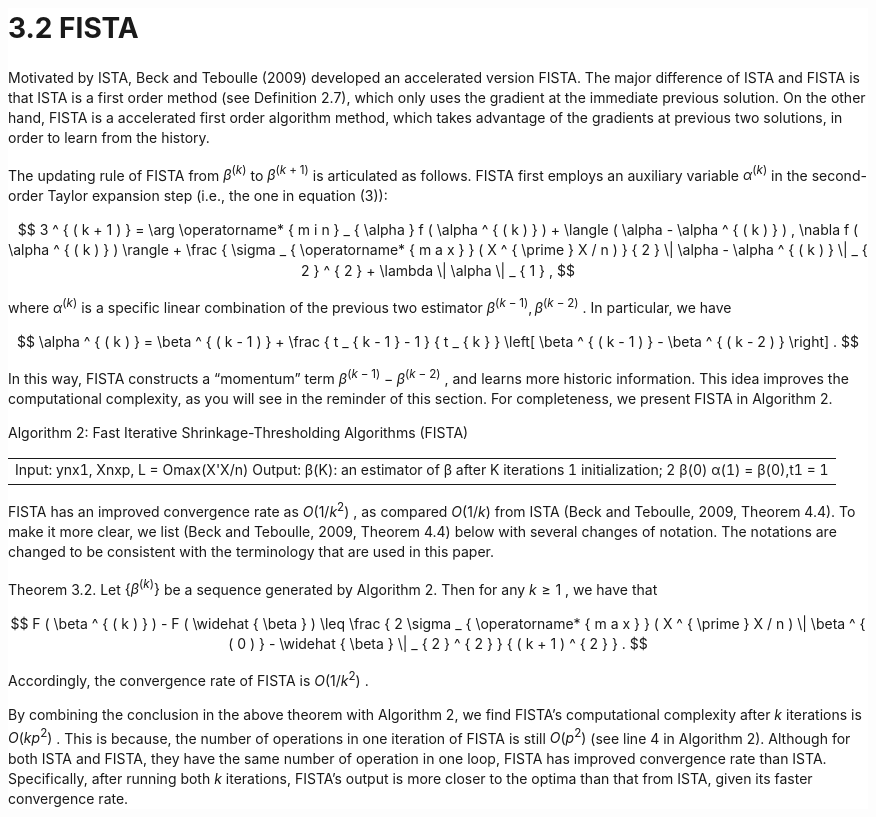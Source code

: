 # 3.2 FISTA  

Motivated by ISTA, Beck and Teboulle (2009) developed an accelerated version FISTA. The major difference of ISTA and FISTA is that ISTA is a first order method (see Definition 2.7), which only uses the gradient at the immediate previous solution. On the other hand, FISTA is a accelerated first order algorithm method, which takes advantage of the gradients at previous two solutions, in order to learn from the history.  

The updating rule of FISTA from $\beta ^ { ( k ) }$ to $\beta ^ { ( k + 1 ) }$ is articulated as follows. FISTA first employs an auxiliary variable $\alpha ^ { ( k ) }$ in the second-order Taylor expansion step (i.e., the one in equation (3)):  

$$
3 ^ { ( k + 1 ) } = \arg \operatorname* { m i n } _ { \alpha } f ( \alpha ^ { ( k ) } ) + \langle ( \alpha - \alpha ^ { ( k ) } ) , \nabla f ( \alpha ^ { ( k ) } ) \rangle + \frac { \sigma _ { \operatorname* { m a x } } ( X ^ { \prime } X / n ) } { 2 } \| \alpha - \alpha ^ { ( k ) } \| _ { 2 } ^ { 2 } + \lambda \| \alpha \| _ { 1 } ,
$$  

where $\alpha ^ { ( k ) }$ is a specific linear combination of the previous two estimator $\beta ^ { ( k - 1 ) } , \beta ^ { ( k - 2 ) }$ . In particular, we have  

$$
\alpha ^ { ( k ) } = \beta ^ { ( k - 1 ) } + \frac { t _ { k - 1 } - 1 } { t _ { k } } \left[ \beta ^ { ( k - 1 ) } - \beta ^ { ( k - 2 ) } \right] .
$$  

In this way, FISTA constructs a “momentum” term $\beta ^ { ( k - 1 ) } - \beta ^ { ( k - 2 ) }$ , and learns more historic information. This idea improves the computational complexity, as you will see in the reminder of this section. For completeness, we present FISTA in Algorithm 2.  

Algorithm 2: Fast Iterative Shrinkage-Thresholding Algorithms (FISTA)   


<html><body><table><tr><td>Input: ynx1, Xnxp, L = Omax(X'X/n) Output: β(K): an estimator of β after K iterations 1 initialization; 2 β(0) α(1) = β(0),t1 = 1</td></tr></table></body></html>  

FISTA has an improved convergence rate as $O ( 1 / k ^ { 2 } )$ , as compared $O ( 1 / k )$ from ISTA (Beck and Teboulle, 2009, Theorem 4.4). To make it more clear, we list (Beck and Teboulle, 2009, Theorem 4.4) below with several changes of notation. The notations are changed to be consistent with the terminology that are used in this paper.  

Theorem 3.2. Let $\{ \beta ^ { ( k ) } \}$ be a sequence generated by Algorithm 2. Then for any $k \geq 1$ , we have that  

$$
F ( \beta ^ { ( k ) } ) - F ( \widehat { \beta } ) \leq \frac { 2 \sigma _ { \operatorname* { m a x } } ( X ^ { \prime } X / n ) \| \beta ^ { ( 0 ) } - \widehat { \beta } \| _ { 2 } ^ { 2 } } { ( k + 1 ) ^ { 2 } } .
$$  

Accordingly, the convergence rate of FISTA is $O ( 1 / k ^ { 2 } )$ .  

By combining the conclusion in the above theorem with Algorithm 2, we find FISTA’s computational complexity after $k$ iterations is $O ( k p ^ { 2 } )$ . This is because, the number of operations in one iteration of FISTA is still $O ( p ^ { 2 } )$ (see line 4 in Algorithm 2). Although for both ISTA and FISTA, they have the same number of operation in one loop, FISTA has improved convergence rate than ISTA. Specifically, after running both $k$ iterations, FISTA’s output is more closer to the optima than that from ISTA, given its faster convergence rate.  
